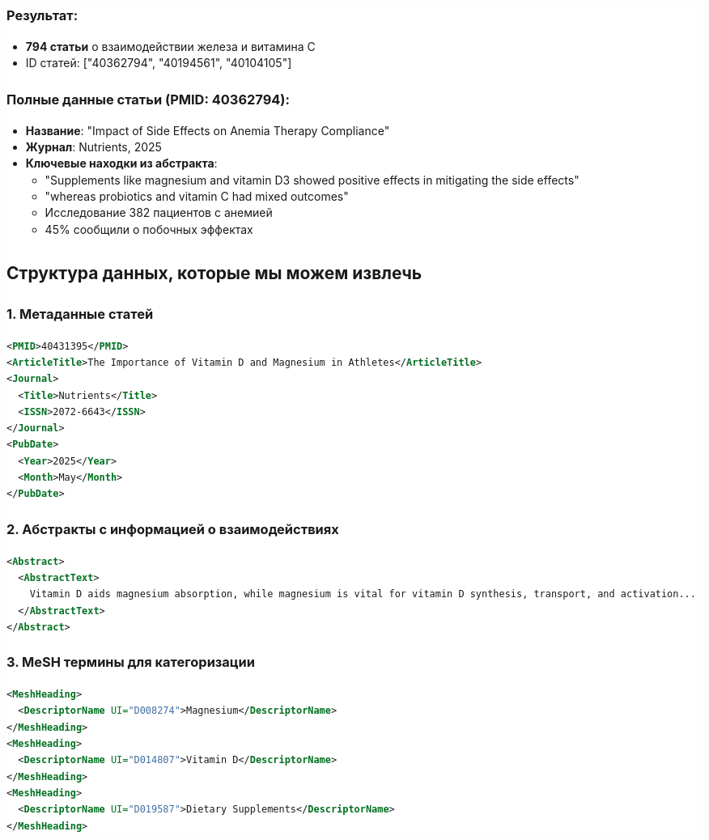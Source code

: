 ### Результат:
- **794 статьи** о взаимодействии железа и витамина C
- ID статей: ["40362794", "40194561", "40104105"]

### Полные данные статьи (PMID: 40362794):
- **Название**: "Impact of Side Effects on Anemia Therapy Compliance"
- **Журнал**: Nutrients, 2025
- **Ключевые находки из абстракта**:
  - "Supplements like magnesium and vitamin D3 showed positive effects in mitigating the side effects"
  - "whereas probiotics and vitamin C had mixed outcomes"
  - Исследование 382 пациентов с анемией
  - 45% сообщили о побочных эффектах

## Структура данных, которые мы можем извлечь

### 1. Метаданные статей
```xml
<PMID>40431395</PMID>
<ArticleTitle>The Importance of Vitamin D and Magnesium in Athletes</ArticleTitle>
<Journal>
  <Title>Nutrients</Title>
  <ISSN>2072-6643</ISSN>
</Journal>
<PubDate>
  <Year>2025</Year>
  <Month>May</Month>
</PubDate>
```

### 2. Абстракты с информацией о взаимодействиях
```xml
<Abstract>
  <AbstractText>
    Vitamin D aids magnesium absorption, while magnesium is vital for vitamin D synthesis, transport, and activation...
  </AbstractText>
</Abstract>
```

### 3. MeSH термины для категоризации
```xml
<MeshHeading>
  <DescriptorName UI="D008274">Magnesium</DescriptorName>
</MeshHeading>
<MeshHeading>
  <DescriptorName UI="D014807">Vitamin D</DescriptorName>
</MeshHeading>
<MeshHeading>
  <DescriptorName UI="D019587">Dietary Supplements</DescriptorName>
</MeshHeading>
```

